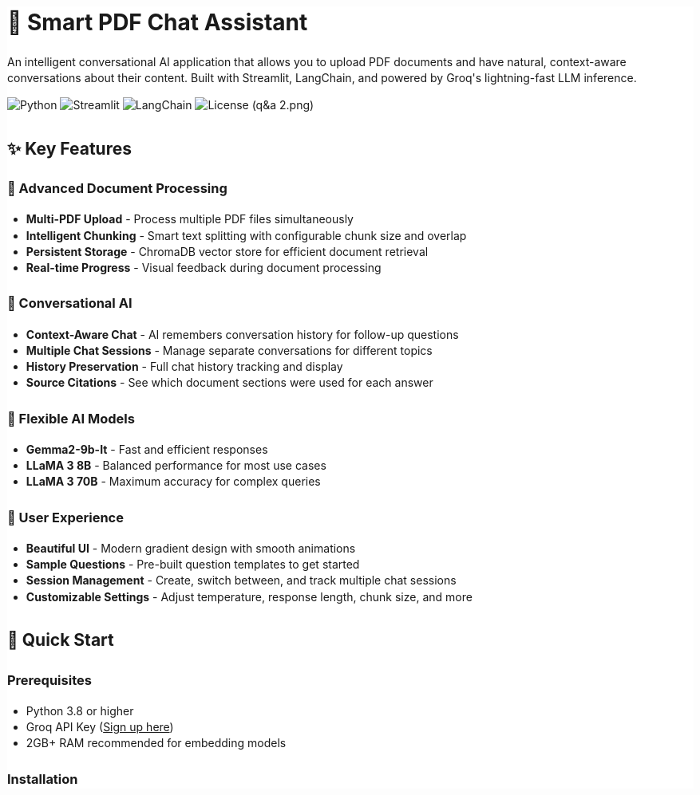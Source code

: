 # 🧠 Smart PDF Chat Assistant

An intelligent conversational AI application that allows you to upload PDF documents and have natural, context-aware conversations about their content. Built with Streamlit, LangChain, and powered by Groq's lightning-fast LLM inference.

![Python](https://img.shields.io/badge/Python-3.8%2B-blue)
![Streamlit](https://img.shields.io/badge/Streamlit-1.28%2B-red)
![LangChain](https://img.shields.io/badge/LangChain-Latest-green)
![License](https://img.shields.io/badge/License-MIT-yellow)
(q&a 2.png)

## ✨ Key Features

### 📄 Advanced Document Processing
- **Multi-PDF Upload** - Process multiple PDF files simultaneously
- **Intelligent Chunking** - Smart text splitting with configurable chunk size and overlap
- **Persistent Storage** - ChromaDB vector store for efficient document retrieval
- **Real-time Progress** - Visual feedback during document processing

### 💬 Conversational AI
- **Context-Aware Chat** - AI remembers conversation history for follow-up questions
- **Multiple Chat Sessions** - Manage separate conversations for different topics
- **History Preservation** - Full chat history tracking and display
- **Source Citations** - See which document sections were used for each answer

### 🤖 Flexible AI Models
- **Gemma2-9b-It** - Fast and efficient responses
- **LLaMA 3 8B** - Balanced performance for most use cases
- **LLaMA 3 70B** - Maximum accuracy for complex queries

### 🎨 User Experience
- **Beautiful UI** - Modern gradient design with smooth animations
- **Sample Questions** - Pre-built question templates to get started
- **Session Management** - Create, switch between, and track multiple chat sessions
- **Customizable Settings** - Adjust temperature, response length, chunk size, and more

## 🚀 Quick Start

### Prerequisites

- Python 3.8 or higher
- Groq API Key ([Sign up here](https://console.groq.com))
- 2GB+ RAM recommended for embedding models

### Installation
